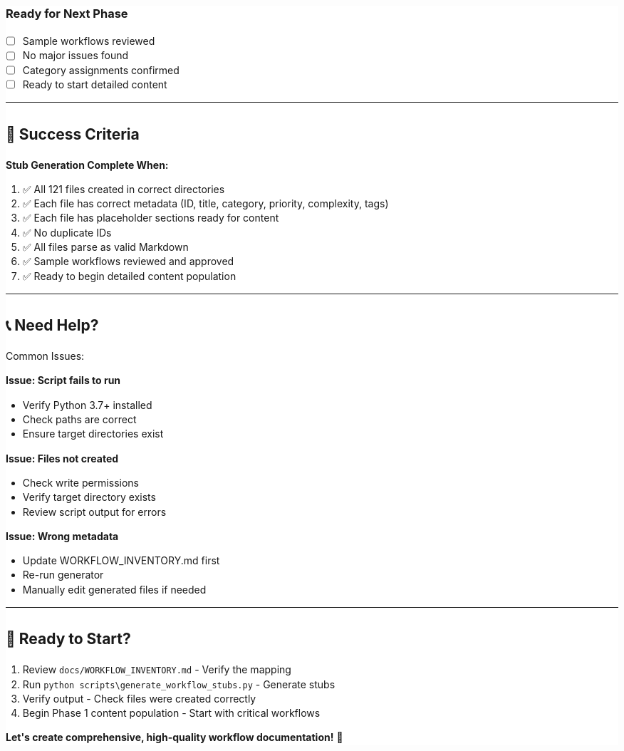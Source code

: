 ### Ready for Next Phase
- [ ] Sample workflows reviewed
- [ ] No major issues found
- [ ] Category assignments confirmed
- [ ] Ready to start detailed content

---

## 🎯 Success Criteria

**Stub Generation Complete When:**

1. ✅ All 121 files created in correct directories
2. ✅ Each file has correct metadata (ID, title, category, priority, complexity, tags)
3. ✅ Each file has placeholder sections ready for content
4. ✅ No duplicate IDs
5. ✅ All files parse as valid Markdown
6. ✅ Sample workflows reviewed and approved
7. ✅ Ready to begin detailed content population

---

## 📞 Need Help?

Common Issues:

**Issue: Script fails to run**
- Verify Python 3.7+ installed
- Check paths are correct
- Ensure target directories exist

**Issue: Files not created**
- Check write permissions
- Verify target directory exists
- Review script output for errors

**Issue: Wrong metadata**
- Update WORKFLOW_INVENTORY.md first
- Re-run generator
- Manually edit generated files if needed

---

## 🎉 Ready to Start?

1. Review `docs/WORKFLOW_INVENTORY.md` - Verify the mapping
2. Run `python scripts\generate_workflow_stubs.py` - Generate stubs
3. Verify output - Check files were created correctly
4. Begin Phase 1 content population - Start with critical workflows

**Let's create comprehensive, high-quality workflow documentation!** 🚀

